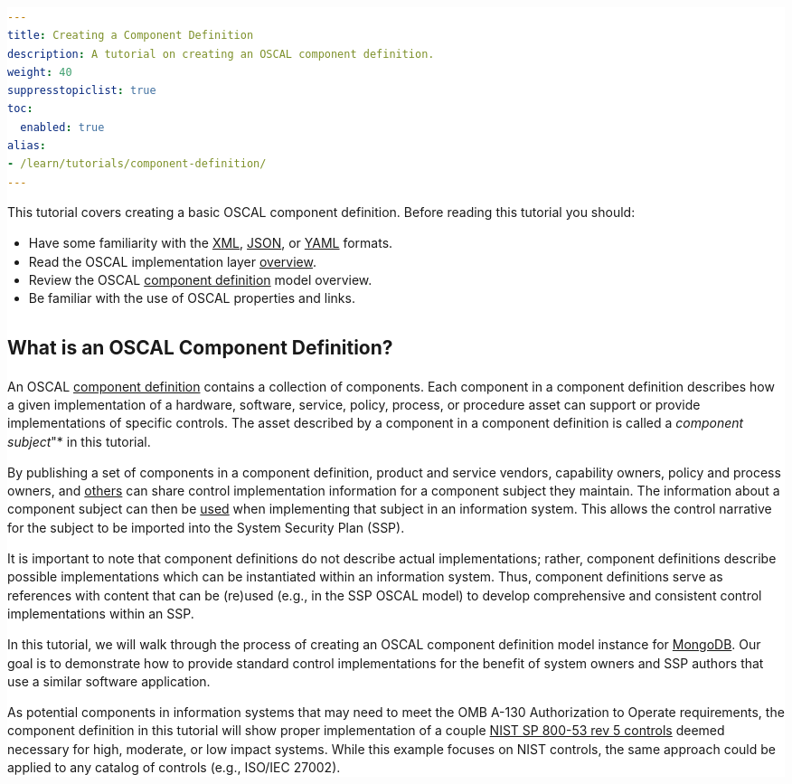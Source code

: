 ```yaml
---
title: Creating a Component Definition
description: A tutorial on creating an OSCAL component definition.
weight: 40
suppresstopiclist: true
toc:
  enabled: true
alias:
- /learn/tutorials/component-definition/
---
```


This tutorial covers creating a basic OSCAL component definition. Before reading this tutorial you should:

- Have some familiarity with the [XML](https://www.w3.org/standards/xml/core), [JSON](https://www.json.org/), or [YAML](https://yaml.org/spec/) formats.
- Read the OSCAL implementation layer [overview](/concepts/layer/implementation/).
- Review the OSCAL [component definition](/concepts/layer/implementation/component-definition/) model overview.
- Be familiar with the use of OSCAL properties and links.

## What is an OSCAL Component Definition?

An OSCAL [component definition](/concepts/layer/implementation/component-definition/) contains a collection of components. Each component in a component definition describes how a given implementation of a hardware, software, service, policy, process, or procedure asset can support or provide implementations of specific controls. The asset described by a component in a component definition is called a *component subject*"* in this tutorial.

By publishing a set of components in a component definition, product and service vendors, capability owners, policy and process owners, and [others](/concepts/layer/implementation/component-definition/#component-definition-authors) can share control implementation information for a component subject they maintain. The information about a component subject can then be [used](/concepts/layer/implementation/component-definition/#component-definition-consumers) when implementing that subject in an information system. This allows the control narrative for the subject to be imported into the System Security Plan (SSP).

It is important to note that component definitions do not describe actual implementations; rather, component definitions describe possible implementations which can be instantiated within an information system. Thus, component definitions serve as references with content that can be (re)used (e.g., in the SSP OSCAL model) to develop comprehensive and consistent control implementations within an SSP.

In this tutorial, we will walk through the process of creating an OSCAL component definition model instance for [MongoDB](https://docs.mongodb.com/).  Our goal is to demonstrate how to provide standard control implementations for the benefit of system owners and SSP authors that use a similar software application.

As potential components in information systems that may need to meet the OMB A-130 Authorization to Operate requirements, the component definition in this tutorial will show proper implementation of a couple [NIST SP 800-53 rev 5 controls](https://github.com/usnistgov/oscal-content/tree/master/nist.gov/SP800-53/rev5/xml) deemed necessary for high, moderate, or low impact systems. While this example focuses on NIST controls, the same approach could be applied to any catalog of controls (e.g., ISO/IEC 27002).

